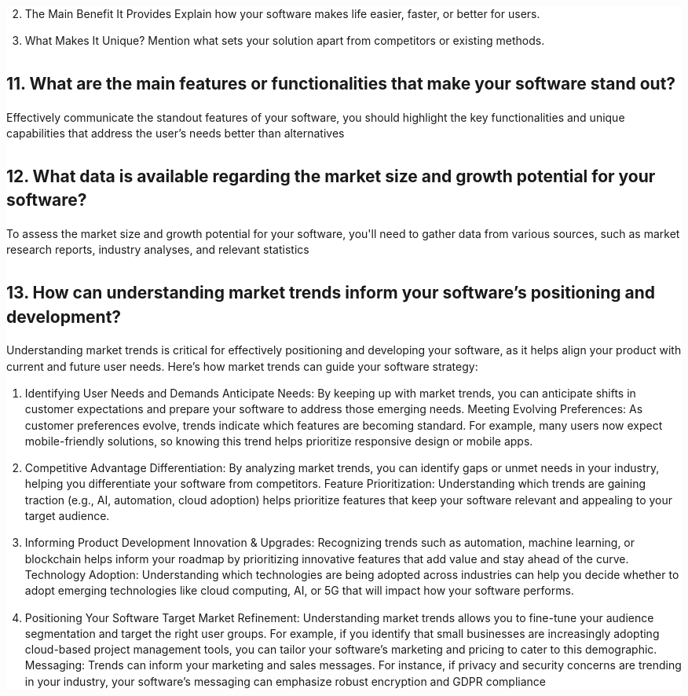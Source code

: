 2. The Main Benefit It Provides
Explain how your software makes life easier, faster, or better for users.

3. What Makes It Unique?
Mention what sets your solution apart from competitors or existing methods.

## 11. What are the main features or functionalities that make your software stand out?
 Effectively communicate the standout features of your software, you should highlight the key functionalities and unique capabilities that address the user’s needs better than alternatives

## 12. What data is available regarding the market size and growth potential for your software?
To assess the market size and growth potential for your software, you'll need to gather data from various sources, such as market research reports, industry analyses, and relevant statistics

## 13. How can understanding market trends inform your software’s positioning and development?
Understanding market trends is critical for effectively positioning and developing your software, as it helps align your product with current and future user needs. Here’s how market trends can guide your software strategy:
1. Identifying User Needs and Demands
Anticipate Needs: By keeping up with market trends, you can anticipate shifts in customer expectations and prepare your software to address those emerging needs.
Meeting Evolving Preferences: As customer preferences evolve, trends indicate which features are becoming standard. For example, many users now expect mobile-friendly solutions, so knowing this trend helps prioritize responsive design or mobile apps.

2. Competitive Advantage
Differentiation: By analyzing market trends, you can identify gaps or unmet needs in your industry, helping you differentiate your software from competitors.
Feature Prioritization: Understanding which trends are gaining traction (e.g., AI, automation, cloud adoption) helps prioritize features that keep your software relevant and appealing to your target audience.

3. Informing Product Development
Innovation & Upgrades: Recognizing trends such as automation, machine learning, or blockchain helps inform your roadmap by prioritizing innovative features that add value and stay ahead of the curve.
Technology Adoption: Understanding which technologies are being adopted across industries can help you decide whether to adopt emerging technologies like cloud computing, AI, or 5G that will impact how your software performs.

4. Positioning Your Software
Target Market Refinement: Understanding market trends allows you to fine-tune your audience segmentation and target the right user groups. For example, if you identify that small businesses are increasingly adopting cloud-based project management tools, you can tailor your software’s marketing and pricing to cater to this demographic.
Messaging: Trends can inform your marketing and sales messages. For instance, if privacy and security concerns are trending in your industry, your software’s messaging can emphasize robust encryption and GDPR compliance
